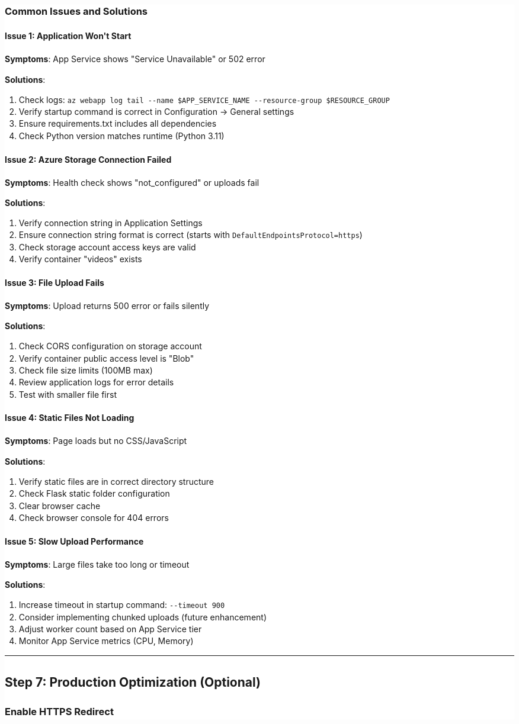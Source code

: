 ### Common Issues and Solutions

#### Issue 1: Application Won't Start
**Symptoms**: App Service shows "Service Unavailable" or 502 error

**Solutions**:
1. Check logs: `az webapp log tail --name $APP_SERVICE_NAME --resource-group $RESOURCE_GROUP`
2. Verify startup command is correct in Configuration → General settings
3. Ensure requirements.txt includes all dependencies
4. Check Python version matches runtime (Python 3.11)

#### Issue 2: Azure Storage Connection Failed
**Symptoms**: Health check shows "not_configured" or uploads fail

**Solutions**:
1. Verify connection string in Application Settings
2. Ensure connection string format is correct (starts with `DefaultEndpointsProtocol=https`)
3. Check storage account access keys are valid
4. Verify container "videos" exists

#### Issue 3: File Upload Fails
**Symptoms**: Upload returns 500 error or fails silently

**Solutions**:
1. Check CORS configuration on storage account
2. Verify container public access level is "Blob"
3. Check file size limits (100MB max)
4. Review application logs for error details
5. Test with smaller file first

#### Issue 4: Static Files Not Loading
**Symptoms**: Page loads but no CSS/JavaScript

**Solutions**:
1. Verify static files are in correct directory structure
2. Check Flask static folder configuration
3. Clear browser cache
4. Check browser console for 404 errors

#### Issue 5: Slow Upload Performance
**Symptoms**: Large files take too long or timeout

**Solutions**:
1. Increase timeout in startup command: `--timeout 900`
2. Consider implementing chunked uploads (future enhancement)
3. Adjust worker count based on App Service tier
4. Monitor App Service metrics (CPU, Memory)

---

## Step 7: Production Optimization (Optional)

### Enable HTTPS Redirect
